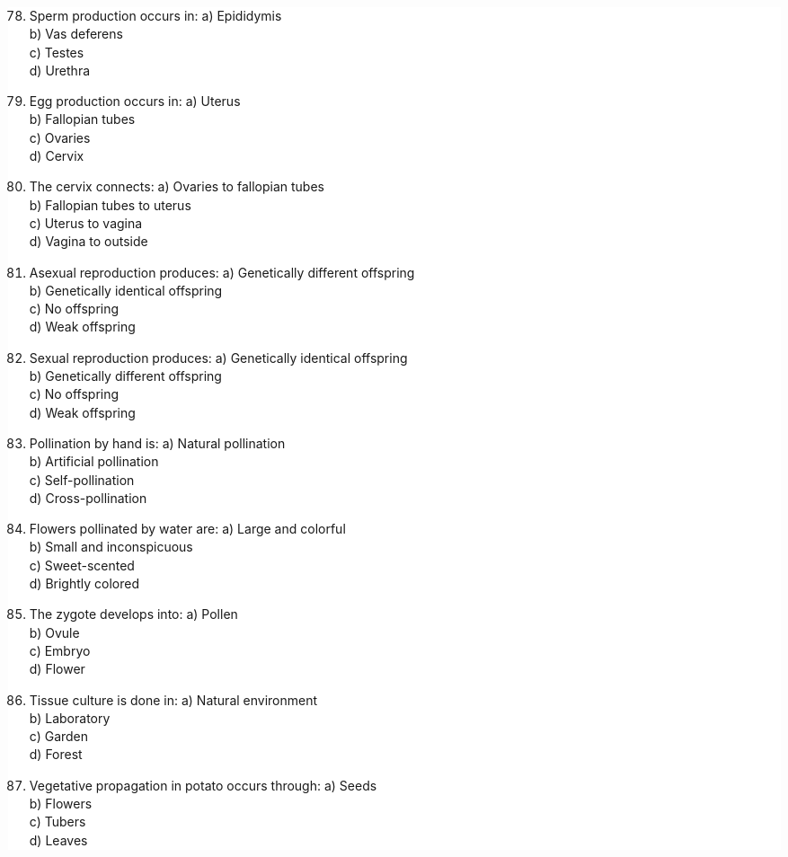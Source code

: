 78. Sperm production occurs in:
    a) Epididymis  
    b) Vas deferens  
    c) Testes  
    d) Urethra

79. Egg production occurs in:
    a) Uterus  
    b) Fallopian tubes  
    c) Ovaries  
    d) Cervix

80. The cervix connects:
    a) Ovaries to fallopian tubes  
    b) Fallopian tubes to uterus  
    c) Uterus to vagina  
    d) Vagina to outside

81. Asexual reproduction produces:
    a) Genetically different offspring  
    b) Genetically identical offspring  
    c) No offspring  
    d) Weak offspring

82. Sexual reproduction produces:
    a) Genetically identical offspring  
    b) Genetically different offspring  
    c) No offspring  
    d) Weak offspring

83. Pollination by hand is:
    a) Natural pollination  
    b) Artificial pollination  
    c) Self-pollination  
    d) Cross-pollination

84. Flowers pollinated by water are:
    a) Large and colorful  
    b) Small and inconspicuous  
    c) Sweet-scented  
    d) Brightly colored

85. The zygote develops into:
    a) Pollen  
    b) Ovule  
    c) Embryo  
    d) Flower

86. Tissue culture is done in:
    a) Natural environment  
    b) Laboratory  
    c) Garden  
    d) Forest

87. Vegetative propagation in potato occurs through:
    a) Seeds  
    b) Flowers  
    c) Tubers  
    d) Leaves
